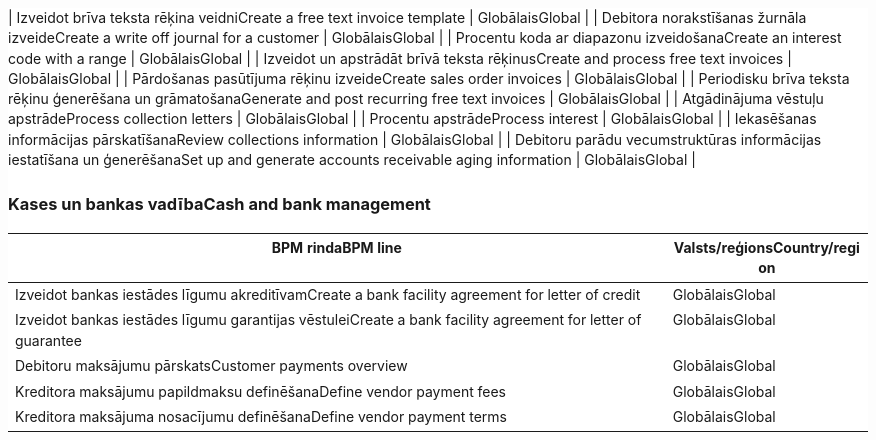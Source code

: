 | <span data-ttu-id="1e9c1-137">Izveidot brīva teksta rēķina veidni</span><span class="sxs-lookup"><span data-stu-id="1e9c1-137">Create a free text invoice template</span></span>                         | <span data-ttu-id="1e9c1-138">Globālais</span><span class="sxs-lookup"><span data-stu-id="1e9c1-138">Global</span></span>         |
| <span data-ttu-id="1e9c1-139">Debitora norakstīšanas žurnāla izveide</span><span class="sxs-lookup"><span data-stu-id="1e9c1-139">Create a write off journal for a customer</span></span>                   | <span data-ttu-id="1e9c1-140">Globālais</span><span class="sxs-lookup"><span data-stu-id="1e9c1-140">Global</span></span>         |
| <span data-ttu-id="1e9c1-141">Procentu koda ar diapazonu izveidošana</span><span class="sxs-lookup"><span data-stu-id="1e9c1-141">Create an interest code with a range</span></span>                        | <span data-ttu-id="1e9c1-142">Globālais</span><span class="sxs-lookup"><span data-stu-id="1e9c1-142">Global</span></span>         |
| <span data-ttu-id="1e9c1-143">Izveidot un apstrādāt brīvā teksta rēķinus</span><span class="sxs-lookup"><span data-stu-id="1e9c1-143">Create and process free text invoices</span></span>                       | <span data-ttu-id="1e9c1-144">Globālais</span><span class="sxs-lookup"><span data-stu-id="1e9c1-144">Global</span></span>         |
| <span data-ttu-id="1e9c1-145">Pārdošanas pasūtījuma rēķinu izveide</span><span class="sxs-lookup"><span data-stu-id="1e9c1-145">Create sales order invoices</span></span>                                 | <span data-ttu-id="1e9c1-146">Globālais</span><span class="sxs-lookup"><span data-stu-id="1e9c1-146">Global</span></span>         |
| <span data-ttu-id="1e9c1-147">Periodisku brīva teksta rēķinu ģenerēšana un grāmatošana</span><span class="sxs-lookup"><span data-stu-id="1e9c1-147">Generate and post recurring free text invoices</span></span>              | <span data-ttu-id="1e9c1-148">Globālais</span><span class="sxs-lookup"><span data-stu-id="1e9c1-148">Global</span></span>         |
| <span data-ttu-id="1e9c1-149">Atgādinājuma vēstuļu apstrāde</span><span class="sxs-lookup"><span data-stu-id="1e9c1-149">Process collection letters</span></span>                                  | <span data-ttu-id="1e9c1-150">Globālais</span><span class="sxs-lookup"><span data-stu-id="1e9c1-150">Global</span></span>         |
| <span data-ttu-id="1e9c1-151">Procentu apstrāde</span><span class="sxs-lookup"><span data-stu-id="1e9c1-151">Process interest</span></span>                                            | <span data-ttu-id="1e9c1-152">Globālais</span><span class="sxs-lookup"><span data-stu-id="1e9c1-152">Global</span></span>         |
| <span data-ttu-id="1e9c1-153">Iekasēšanas informācijas pārskatīšana</span><span class="sxs-lookup"><span data-stu-id="1e9c1-153">Review collections information</span></span>                              | <span data-ttu-id="1e9c1-154">Globālais</span><span class="sxs-lookup"><span data-stu-id="1e9c1-154">Global</span></span>         |
| <span data-ttu-id="1e9c1-155">Debitoru parādu vecumstruktūras informācijas iestatīšana un ģenerēšana</span><span class="sxs-lookup"><span data-stu-id="1e9c1-155">Set up and generate accounts receivable aging information</span></span>   | <span data-ttu-id="1e9c1-156">Globālais</span><span class="sxs-lookup"><span data-stu-id="1e9c1-156">Global</span></span>         |

### <a name="cash-and-bank-management"></a><span data-ttu-id="1e9c1-157">Kases un bankas vadība</span><span class="sxs-lookup"><span data-stu-id="1e9c1-157">Cash and bank management</span></span>

| <span data-ttu-id="1e9c1-158">BPM rinda</span><span class="sxs-lookup"><span data-stu-id="1e9c1-158">BPM line</span></span>                                                             | <span data-ttu-id="1e9c1-159">Valsts/reģions</span><span class="sxs-lookup"><span data-stu-id="1e9c1-159">Country/region</span></span> |
|----------------------------------------------------------------------|----------------|
| <span data-ttu-id="1e9c1-160">Izveidot bankas iestādes līgumu akreditīvam</span><span class="sxs-lookup"><span data-stu-id="1e9c1-160">Create a bank facility agreement for letter of credit</span></span>                | <span data-ttu-id="1e9c1-161">Globālais</span><span class="sxs-lookup"><span data-stu-id="1e9c1-161">Global</span></span>         |
| <span data-ttu-id="1e9c1-162">Izveidot bankas iestādes līgumu garantijas vēstulei</span><span class="sxs-lookup"><span data-stu-id="1e9c1-162">Create a bank facility agreement for letter of guarantee</span></span>             | <span data-ttu-id="1e9c1-163">Globālais</span><span class="sxs-lookup"><span data-stu-id="1e9c1-163">Global</span></span>         |
| <span data-ttu-id="1e9c1-164">Debitoru maksājumu pārskats</span><span class="sxs-lookup"><span data-stu-id="1e9c1-164">Customer payments overview</span></span>                                           | <span data-ttu-id="1e9c1-165">Globālais</span><span class="sxs-lookup"><span data-stu-id="1e9c1-165">Global</span></span>         |
| <span data-ttu-id="1e9c1-166">Kreditora maksājumu papildmaksu definēšana</span><span class="sxs-lookup"><span data-stu-id="1e9c1-166">Define vendor payment fees</span></span>                                           | <span data-ttu-id="1e9c1-167">Globālais</span><span class="sxs-lookup"><span data-stu-id="1e9c1-167">Global</span></span>         |
| <span data-ttu-id="1e9c1-168">Kreditora maksājuma nosacījumu definēšana</span><span class="sxs-lookup"><span data-stu-id="1e9c1-168">Define vendor payment terms</span></span>                                          | <span data-ttu-id="1e9c1-169">Globālais</span><span class="sxs-lookup"><span data-stu-id="1e9c1-169">Global</span></span>         |